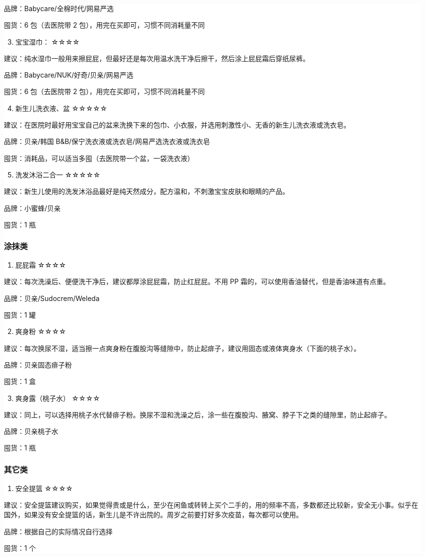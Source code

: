 品牌：Babycare/全棉时代/网易严选

囤货：6 包（去医院带 2 包），用完在买即可，习惯不同消耗量不同

3. 宝宝湿巾： ☆☆☆☆

建议：纯水湿巾一般用来擦屁屁，但最好还是每次用温水洗干净后擦干，然后涂上屁屁霜后穿纸尿裤。

品牌：Babycare/NUK/好奇/贝亲/网易严选

囤货：6 包（去医院带 2 包），用完在买即可，习惯不同消耗量不同

4. 新生儿洗衣液、盆 ☆☆☆☆☆

建议：在医院时最好用宝宝自己的盆来洗换下来的包巾、小衣服，并选用刺激性小、无香的新生儿洗衣液或洗衣皂。

品牌：贝亲/韩国 B&B/保宁洗衣液或洗衣皂/网易严选洗衣液或洗衣皂

囤货：消耗品，可以适当多囤（去医院带一个盆，一袋洗衣液）

5. 洗发沐浴二合一 ☆☆☆☆☆

建议：新生儿使用的洗发沐浴品最好是纯天然成分，配方温和，不刺激宝宝皮肤和眼睛的产品。

品牌：小蜜蜂/贝亲

囤货：1 瓶

### 涂抹类

1. 屁屁霜 ☆☆☆☆

建议：每次洗澡后、便便洗干净后，建议都厚涂屁屁霜，防止红屁屁。不用 PP 霜的，可以使用香油替代，但是香油味道有点重。

品牌：贝亲/Sudocrem/Weleda

囤货：1 罐

2. 爽身粉 ☆☆☆☆

建议：每次换尿不湿，适当擦一点爽身粉在腹股沟等缝隙中，防止起痱子，建议用固态或液体爽身水（下面的桃子水）。

品牌：贝亲固态痱子粉

囤货：1 盒

3. 爽身露（桃子水） ☆☆☆☆

建议：同上，可以选择用桃子水代替痱子粉。换尿不湿和洗澡之后，涂一些在腹股沟、腋窝、脖子下之类的缝隙里，防止起痱子。

品牌：贝亲桃子水

囤货：1 瓶

### 其它类

1. 安全提篮 ☆☆☆☆

建议：安全提篮建议购买，如果觉得贵或是什么，至少在闲鱼或转转上买个二手的，用的频率不高，多数都还比较新，安全无小事。似乎在国外，如果没有安全提篮的话，新生儿是不许出院的。周岁之前要打好多次疫苗，每次都可以使用。

品牌：根据自己的实际情况自行选择

囤货：1 个
